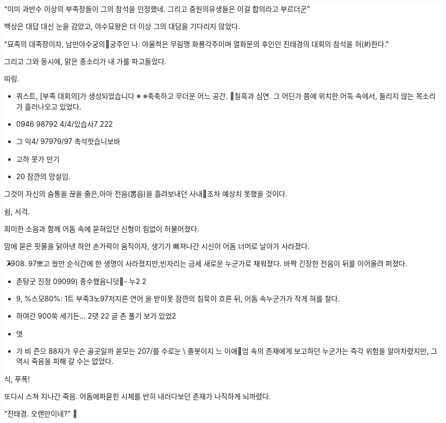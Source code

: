 “이미 과반수 이상의 부족장들이 그의 참석을 인정했네. 그리고 중원의유생들은 이걸 합의라고 부르더군”

백상은 대답 대신 눈을 감았고, 야수묘왕은 더 이상 그의 대담을 기다리지 않았다.

“묘족의 대족장이자, 남만야수궁의궁주인 나. 야율척은 무림맹 화룡각주이며 열화문의 후인인 진태경의 대회의 참석을 허(#)한다."

그리고 그와 동시에, 맑은 종소리가 내 가를 파고들었다.

띠링.

- 쿼스트, [부족 대회의]가 생성되었습니다
※ ※축축하고 무더운 어느 공간.
칠흑과 심연. 그 어딘가 쯤에 위치한 어둑 속에서, 들리지 않는 목소리가 흘러나오고 있었다.

- 0946 98792 4/4/있습사7
222
- 그 익4/ 97979/97 촉석핫습니보바
- 고하 못가 만기
- 20
잠깐의 망설임.

그것이 자신의 숨통을 끊을 줄은,아마 전음(뽑읍)을 흘려보내던 사내조차 예상치 못했을 것이다.

쉼, 서걱.

희미한 소음과 함께 어돔 속에 묻혀있던 신형이 힘없이 허물어졌다.

맘에 묻은 핏물을 닭아낸 하얀 손가락이 움직이자, 생기가 빠져나간 시신이 어돔 너머로 날아가 사라졌다.

- 7908. 97뽀고 웠만
순식간에 한 생명이 사라졌지만,빈자리는 금세 새로운 누군가로 채워졌다. 바짝 긴장한 전음이 뒤를 이어올려 퍼졌다.

- 존탕굿 진정 09099) 종수했음니덧- 누2 2
- 9, %스모80%: 1트 부죽3노97저지른 연어 을 받이못
잠깐의 침묵이 흐른 뒤, 어돔 속누군가가 작게 혀를 찰다.

- 하여간 900쑥 세기든… 2댓 22 글 존 풀기 보가 있었2
- 엿
- 가 비 즌으 88자가 우슨 골곳일까 쏟모는 207/를 수로눈 \ 졸봇이지
느 이애엄 속의 존재에게 보고하던 누군가는 즉각 위험을 알아차렸지만, 그역시 죽음을 피해 갈 수는 없었다.

식, 푸폭!

또다시 스쳐 지나간 죽음. 어돔에파묻힌 시체를 반히 내러다보던 존재가 나직하게 뇌까렸다.

“진태경. 오랜만이네?"
